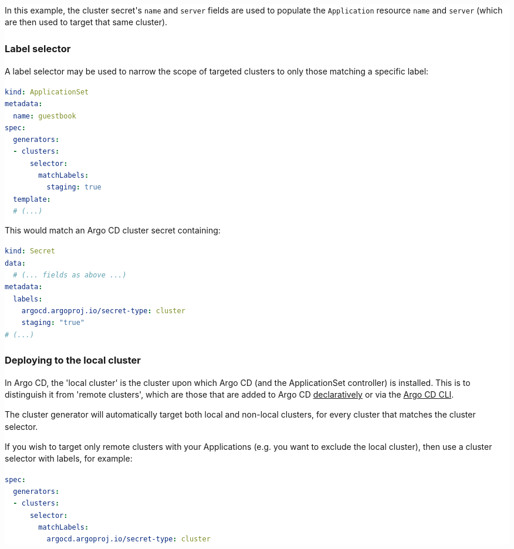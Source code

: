 In this example, the cluster secret's `name` and `server` fields are used to populate the `Application` resource `name` and `server` (which are then used to target that same cluster).

### Label selector

A label selector may be used to narrow the scope of targeted clusters to only those matching a specific label:
```yaml
kind: ApplicationSet
metadata:
  name: guestbook
spec:
  generators:
  - clusters:
      selector:
        matchLabels:
          staging: true
  template:
  # (...)
```

This would match an Argo CD cluster secret containing:
```yaml
kind: Secret
data:
  # (... fields as above ...)
metadata:
  labels:
    argocd.argoproj.io/secret-type: cluster
    staging: "true"
# (...)
```

### Deploying to the local cluster

In Argo CD, the 'local cluster' is the cluster upon which Argo CD (and the ApplicationSet controller) is installed. This is to distinguish it from 'remote clusters', which are those that are added to Argo CD [declaratively](https://argoproj.github.io/argo-cd/operator-manual/declarative-setup/#clusters) or via the [Argo CD CLI](https://argoproj.github.io/argo-cd/getting_started/#5-register-a-cluster-to-deploy-apps-to-optional).
 
The cluster generator will automatically target both local and non-local clusters, for every cluster that matches the cluster selector.

If you wish to target only remote clusters with your Applications (e.g. you want to exclude the local cluster), then use a cluster selector with labels, for example:
```yaml
spec:
  generators:
  - clusters:
      selector:
        matchLabels:
          argocd.argoproj.io/secret-type: cluster
```
